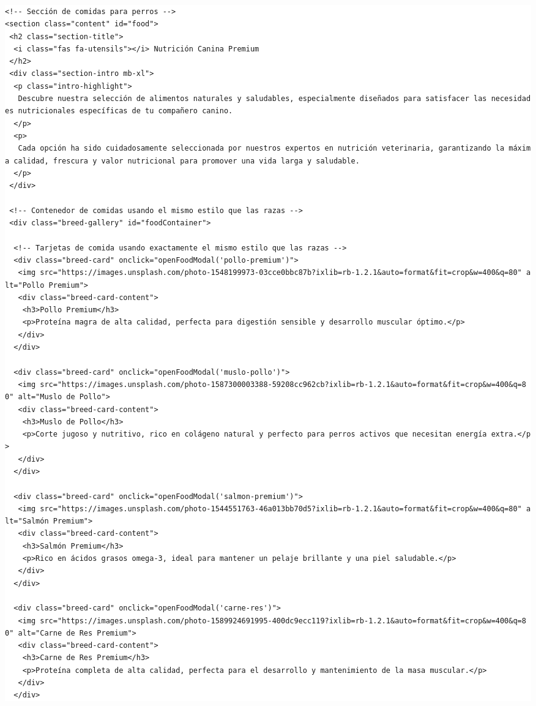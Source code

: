     <!-- Sección de comidas para perros -->
    <section class="content" id="food">
     <h2 class="section-title">
      <i class="fas fa-utensils"></i> Nutrición Canina Premium
     </h2>
     <div class="section-intro mb-xl">
      <p class="intro-highlight">
       Descubre nuestra selección de alimentos naturales y saludables, especialmente diseñados para satisfacer las necesidades nutricionales específicas de tu compañero canino.
      </p>
      <p>
       Cada opción ha sido cuidadosamente seleccionada por nuestros expertos en nutrición veterinaria, garantizando la máxima calidad, frescura y valor nutricional para promover una vida larga y saludable.
      </p>
     </div>

     <!-- Contenedor de comidas usando el mismo estilo que las razas -->
     <div class="breed-gallery" id="foodContainer">
      
      <!-- Tarjetas de comida usando exactamente el mismo estilo que las razas -->
      <div class="breed-card" onclick="openFoodModal('pollo-premium')">
       <img src="https://images.unsplash.com/photo-1548199973-03cce0bbc87b?ixlib=rb-1.2.1&auto=format&fit=crop&w=400&q=80" alt="Pollo Premium">
       <div class="breed-card-content">
        <h3>Pollo Premium</h3>
        <p>Proteína magra de alta calidad, perfecta para digestión sensible y desarrollo muscular óptimo.</p>
       </div>
      </div>

      <div class="breed-card" onclick="openFoodModal('muslo-pollo')">
       <img src="https://images.unsplash.com/photo-1587300003388-59208cc962cb?ixlib=rb-1.2.1&auto=format&fit=crop&w=400&q=80" alt="Muslo de Pollo">
       <div class="breed-card-content">
        <h3>Muslo de Pollo</h3>
        <p>Corte jugoso y nutritivo, rico en colágeno natural y perfecto para perros activos que necesitan energía extra.</p>
       </div>
      </div>

      <div class="breed-card" onclick="openFoodModal('salmon-premium')">
       <img src="https://images.unsplash.com/photo-1544551763-46a013bb70d5?ixlib=rb-1.2.1&auto=format&fit=crop&w=400&q=80" alt="Salmón Premium">
       <div class="breed-card-content">
        <h3>Salmón Premium</h3>
        <p>Rico en ácidos grasos omega-3, ideal para mantener un pelaje brillante y una piel saludable.</p>
       </div>
      </div>

      <div class="breed-card" onclick="openFoodModal('carne-res')">
       <img src="https://images.unsplash.com/photo-1589924691995-400dc9ecc119?ixlib=rb-1.2.1&auto=format&fit=crop&w=400&q=80" alt="Carne de Res Premium">
       <div class="breed-card-content">
        <h3>Carne de Res Premium</h3>
        <p>Proteína completa de alta calidad, perfecta para el desarrollo y mantenimiento de la masa muscular.</p>
       </div>
      </div>
